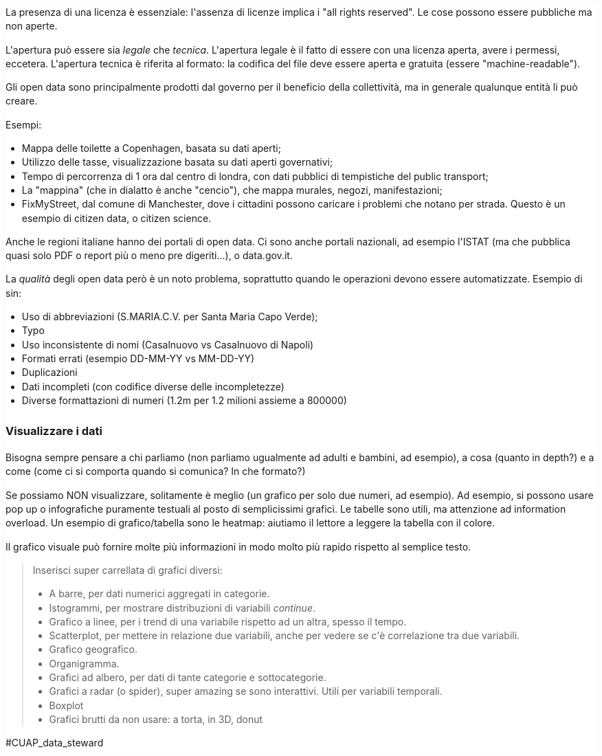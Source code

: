 La presenza di una licenza è essenziale: l'assenza di licenze implica i "all rights reserved". Le cose possono essere pubbliche ma non aperte.

L'apertura può essere sia *legale* che *tecnica*. L'apertura legale è il fatto di essere con una licenza aperta, avere i permessi, eccetera. L'apertura tecnica è riferita al formato: la codifica del file deve essere aperta e gratuita (essere "machine-readable").

Gli open data sono principalmente prodotti dal governo per il beneficio della collettività, ma in generale qualunque entità li può creare.

Esempi:
- Mappa delle toilette a Copenhagen, basata su dati aperti;
- Utilizzo delle tasse, visualizzazione basata su dati aperti governativi;
- Tempo di percorrenza di 1 ora dal centro di londra, con dati pubblici di tempistiche del public transport;
- La "mappina" (che in dialatto è anche "cencio"), che mappa murales, negozi, manifestazioni;
- FixMyStreet, dal comune di Manchester, dove i cittadini possono caricare i problemi che notano per strada. Questo è un esempio di citizen data, o citizen science.

Anche le regioni italiane hanno dei portali di open data. Ci sono anche portali nazionali, ad esempio l'ISTAT (ma che pubblica quasi solo PDF o report più o meno pre digeriti...), o data.gov.it.

La *qualità* degli open data però è un noto problema, soprattutto quando le operazioni devono essere automatizzate. Esempio di sin:
- Uso di abbreviazioni (S.MARIA.C.V. per Santa Maria Capo Verde);
- Typo
- Uso inconsistente di nomi (Casalnuovo vs Casalnuovo di Napoli)
- Formati errati (esempio DD-MM-YY vs MM-DD-YY)
- Duplicazioni
- Dati incompleti (con codifice diverse delle incompletezze)
- Diverse formattazioni di numeri (1.2m per 1.2 milioni assieme a 800000)

### Visualizzare i dati
Bisogna sempre pensare a chi parliamo (non parliamo ugualmente ad adulti e bambini, ad esempio), a cosa (quanto in depth?) e a come (come ci si comporta quando si comunica? In che formato?)

Se possiamo NON visualizzare, solitamente è meglio (un grafico per solo due numeri, ad esempio). Ad esempio, si possono usare pop up o infografiche puramente testuali al posto di semplicissimi grafici.
Le tabelle sono utili, ma attenzione ad information overload. Un esempio di grafico/tabella sono le heatmap: aiutiamo il lettore a leggere la tabella con il colore.

Il grafico visuale può fornire molte più informazioni in modo molto più rapido rispetto al semplice testo.

> Inserisci super carrellata di grafici diversi:
> - A barre, per dati numerici aggregati in categorie.
> - Istogrammi, per mostrare distribuzioni di variabili *continue*.
> - Grafico a linee, per i trend di una variabile rispetto ad un altra, spesso il tempo.
> - Scatterplot, per mettere in relazione due variabili, anche per vedere se c'è correlazione tra due variabili.
> - Grafico geografico.
> - Organigramma.
> - Grafici ad albero, per dati di tante categorie e sottocategorie.
> - Grafici a radar (o spider), super amazing se sono interattivi. Utili per variabili temporali.
> - Boxplot
> - Grafici brutti da non usare: a torta, in 3D, donut


#CUAP_data_steward